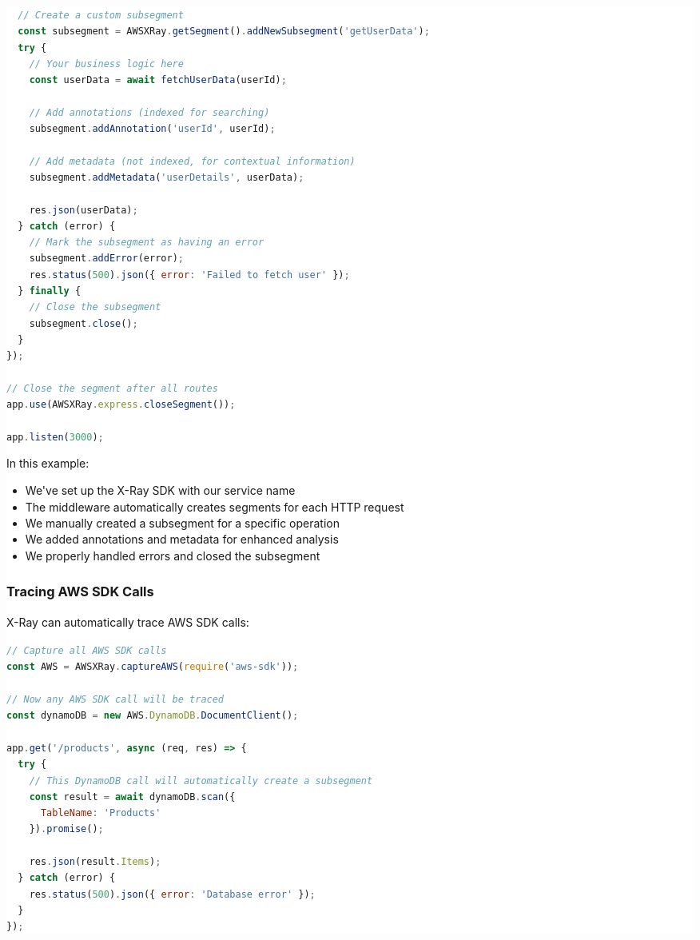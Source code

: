```javascript
  // Create a custom subsegment
  const subsegment = AWSXRay.getSegment().addNewSubsegment('getUserData');
  try {
    // Your business logic here
    const userData = await fetchUserData(userId);
  
    // Add annotations (indexed for searching)
    subsegment.addAnnotation('userId', userId);
  
    // Add metadata (not indexed, for contextual information)
    subsegment.addMetadata('userDetails', userData);
  
    res.json(userData);
  } catch (error) {
    // Mark the subsegment as having an error
    subsegment.addError(error);
    res.status(500).json({ error: 'Failed to fetch user' });
  } finally {
    // Close the subsegment
    subsegment.close();
  }
});

// Close the segment after all routes
app.use(AWSXRay.express.closeSegment());

app.listen(3000);
```

In this example:

* We've set up the X-Ray SDK with our service name
* The middleware automatically creates segments for each HTTP request
* We manually created a subsegment for a specific operation
* We added annotations and metadata for enhanced analysis
* We properly handled errors and closed the subsegment

### Tracing AWS SDK Calls

X-Ray can automatically trace AWS SDK calls:

```javascript
// Capture all AWS SDK calls
const AWS = AWSXRay.captureAWS(require('aws-sdk'));

// Now any AWS SDK call will be traced
const dynamoDB = new AWS.DynamoDB.DocumentClient();

app.get('/products', async (req, res) => {
  try {
    // This DynamoDB call will automatically create a subsegment
    const result = await dynamoDB.scan({ 
      TableName: 'Products' 
    }).promise();
  
    res.json(result.Items);
  } catch (error) {
    res.status(500).json({ error: 'Database error' });
  }
});
```
